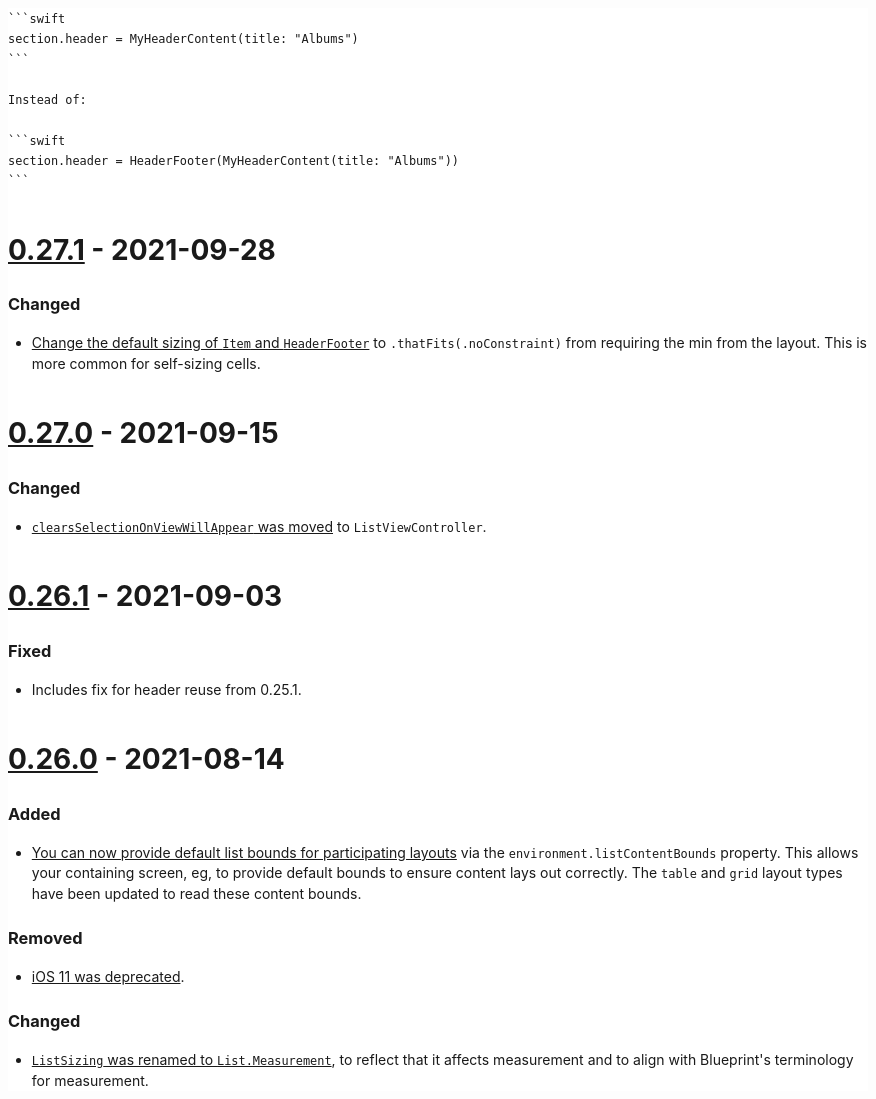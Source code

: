     ```swift
    section.header = MyHeaderContent(title: "Albums")
    ```

    Instead of:

    ```swift
    section.header = HeaderFooter(MyHeaderContent(title: "Albums"))
    ```

# [0.27.1] - 2021-09-28

### Changed

- [Change the default sizing of `Item` and `HeaderFooter`](https://github.com/kyleve/Listable/pull/331) to `.thatFits(.noConstraint)` from requiring the min from the layout. This is more common for self-sizing cells.

# [0.27.0] - 2021-09-15

### Changed

- [`clearsSelectionOnViewWillAppear` was moved](https://github.com/kyleve/Listable/pull/326) to `ListViewController`.

# [0.26.1] - 2021-09-03

### Fixed

- Includes fix for header reuse from 0.25.1.

# [0.26.0] - 2021-08-14

### Added

- [You can now provide default list bounds for participating layouts](https://github.com/kyleve/Listable/pull/317) via the `environment.listContentBounds` property. This allows your containing screen, eg, to provide default bounds to ensure content lays out correctly. The `table` and `grid` layout types have been updated to read these content bounds.

### Removed

- [iOS 11 was deprecated](https://github.com/kyleve/Listable/pull/317).

### Changed

- [`ListSizing` was renamed to `List.Measurement`](https://github.com/kyleve/Listable/pull/317), to reflect that it affects measurement and to align with Blueprint's terminology for measurement.


[Main]: https://github.com/square/Listable/compare/16.4.0...main
[16.4.0]: https://github.com/square/Listable/compare/16.3.0...16.4.0
[16.3.0]: https://github.com/square/Listable/compare/16.2.0...16.3.0
[16.2.0]: https://github.com/square/Listable/compare/16.1.0...16.2.0
[16.1.0]: https://github.com/square/Listable/compare/16.0.4...16.1.0
[16.0.4]: https://github.com/square/Listable/compare/16.0.3...16.0.4
[16.0.3]: https://github.com/square/Listable/compare/16.0.2...16.0.3
[16.0.2]: https://github.com/square/Listable/compare/16.0.1...16.0.2
[16.0.1]: https://github.com/square/Listable/compare/16.0.0...16.0.1
[16.0.0]: https://github.com/square/Listable/compare/15.0.2...16.0.0
[15.0.2]: https://github.com/square/Listable/compare/15.0.1...15.0.2
[15.0.1]: https://github.com/square/Listable/compare/15.0.0...15.0.1
[15.0.0]: https://github.com/square/Listable/compare/14.5.0...15.0.0
[14.5.0]: https://github.com/square/Listable/compare/14.4.1...14.5.0
[14.4.1]: https://github.com/square/Listable/compare/14.4.0...14.4.1
[14.4.0]: https://github.com/square/Listable/compare/14.3.1...14.4.0
[14.3.1]: https://github.com/square/Listable/compare/14.3.0...14.3.1
[14.3.0]: https://github.com/square/Listable/compare/14.2.0...14.3.0
[14.2.0]: https://github.com/square/Listable/compare/14.1.0...14.2.0
[14.1.0]: https://github.com/square/Listable/compare/14.0.3...14.1.0
[14.0.3]: https://github.com/square/Listable/compare/14.0.2...14.0.3
[14.0.2]: https://github.com/square/Listable/compare/14.0.1...14.0.2
[14.0.1]: https://github.com/square/Listable/compare/14.0.0...14.0.1
[14.0.0]: https://github.com/square/Listable/compare/13.1.0...14.0.0
[13.1.0]: https://github.com/square/Listable/compare/13.0.0...13.1.0
[13.0.0]: https://github.com/square/Listable/compare/12.0.0...13.0.0
[12.0.0]: https://github.com/square/Listable/compare/11.0.0...12.0.0
[11.0.0]: https://github.com/square/Listable/compare/10.3.1...11.0.0
[10.3.1]: https://github.com/square/Listable/compare/10.3.0...10.3.1
[10.3.0]: https://github.com/square/Listable/compare/10.2.0...10.3.0
[10.2.0]: https://github.com/square/Listable/compare/10.1.0...10.2.0
[10.1.0]: https://github.com/square/Listable/compare/10.0.1...10.1.0
[10.0.1]: https://github.com/square/Listable/compare/10.0.0...10.0.1
[10.0.0]: https://github.com/square/Listable/compare/9.0.0...10.0.0
[9.0.0]: https://github.com/square/Listable/compare/8.2.0...9.0.0
[8.2.0]: https://github.com/square/Listable/compare/8.1.2...8.2.0
[8.1.2]: https://github.com/square/Listable/compare/8.1.1...8.1.2
[8.1.1]: https://github.com/square/Listable/compare/8.1.0...8.1.1
[8.1.0]: https://github.com/square/Listable/compare/8.0.5...8.1.0
[8.0.5]: https://github.com/square/Listable/compare/8.0.4...8.0.5
[8.0.4]: https://github.com/square/Listable/compare/8.0.3...8.0.4
[8.0.3]: https://github.com/square/Listable/compare/8.0.2...8.0.3
[8.0.2]: https://github.com/square/Listable/compare/8.0.1...8.0.2
[8.0.1]: https://github.com/square/Listable/compare/8.0.0...8.0.1
[8.0.0]: https://github.com/square/Listable/compare/7.2.0...8.0.0
[7.2.0]: https://github.com/square/Listable/compare/7.1.2...7.2.0
[7.1.2]: https://github.com/square/Listable/compare/7.1.1...7.1.2
[7.1.1]: https://github.com/square/Listable/compare/7.1.0...7.1.1
[7.1.0]: https://github.com/square/Listable/compare/7.0.0...7.1.0
[7.0.0]: https://github.com/square/Listable/compare/6.0.0...7.0.0
[6.0.0]: https://github.com/square/Listable/compare/5.2.1...6.0.0
[5.2.1]: https://github.com/square/Listable/compare/5.2.0...5.2.1
[5.2.0]: https://github.com/square/Listable/compare/5.1.0...5.2.0
[5.1.0]: https://github.com/square/Listable/compare/5.0.1...5.1.0
[5.0.1]: https://github.com/square/Listable/compare/5.0.0...5.0.1
[5.0.0]: https://github.com/square/Listable/compare/4.4.0...5.0.0
[4.4.0]: https://github.com/square/Listable/compare/4.3.1...4.4.0
[4.3.1]: https://github.com/square/Listable/compare/4.3.0...4.3.1
[4.3.0]: https://github.com/square/Listable/compare/4.2.0...4.3.0
[4.2.0]: https://github.com/square/Listable/compare/4.1.0...4.2.0
[4.1.0]: https://github.com/square/Listable/compare/4.0.0...4.1.0
[4.0.0]: https://github.com/square/Listable/compare/3.2.1...4.0.0
[3.2.1]: https://github.com/square/Listable/compare/3.2.0...3.2.1
[3.2.0]: https://github.com/square/Listable/compare/3.1.0...3.2.0
[3.1.0]: https://github.com/square/Listable/compare/3.0.0...3.1.0
[3.0.0]: https://github.com/square/Listable/compare/2.0.0...3.0.0
[2.0.0]: https://github.com/square/Listable/compare/1.0.2...2.0.0
[1.0.2]: https://github.com/square/Listable/compare/1.0.1...1.0.2
[1.0.1]: https://github.com/square/Listable/compare/1.0.0...1.0.1
[1.0.0]: https://github.com/square/Listable/compare/0.30.1...1.0.0
[0.30.1]: https://github.com/square/Listable/compare/0.30.0...0.30.1
[0.30.0]: https://github.com/square/Listable/compare/0.29.3...0.30.0
[0.29.3]: https://github.com/square/Listable/compare/0.29.2...0.29.3
[0.29.2]: https://github.com/square/Listable/compare/0.29.1...0.29.2
[0.29.1]: https://github.com/square/Listable/compare/0.29.0...0.29.1
[0.29.0]: https://github.com/square/Listable/compare/0.28.0...0.29.0
[0.28.0]: https://github.com/square/Listable/compare/0.27.1...0.28.0
[0.27.1]: https://github.com/square/Listable/compare/0.27.0...0.27.1
[0.27.0]: https://github.com/square/Listable/compare/0.26.1...0.27.0
[0.26.1]: https://github.com/square/Listable/compare/0.26.0...0.26.1
[0.26.0]: https://github.com/square/Listable/compare/0.25.1...0.26.0
[0.25.0]: https://github.com/square/Listable/compare/0.25.0...0.25.1
[0.25.0]: https://github.com/square/Listable/compare/0.24.0...0.25.0
[0.24.0]: https://github.com/square/Listable/compare/0.23.2...0.24.0
[0.23.2]: https://github.com/square/Listable/compare/0.23.1...0.23.2
[0.23.1]: https://github.com/square/Listable/compare/0.23.0...0.23.1
[0.23.0]: https://github.com/square/Listable/compare/0.22.2...0.23.0
[0.22.2]: https://github.com/square/Listable/compare/0.22.1...0.22.2
[0.22.1]: https://github.com/square/Listable/compare/0.22.0...0.22.1
[0.22.0]: https://github.com/square/Listable/compare/0.21.0...0.22.0
[0.21.0]: https://github.com/square/Listable/compare/0.20.2...0.21.0
[0.20.2]: https://github.com/square/Listable/compare/0.20.1...0.20.2
[0.20.1]: https://github.com/square/Listable/compare/0.20.0...0.20.1
[0.20.0]: https://github.com/square/Listable/compare/0.19.0...0.20.0
[0.19.0]: https://github.com/square/Listable/compare/0.18.0...0.19.0
[0.18.0]: https://github.com/square/Listable/compare/0.17.0...0.18.0
[0.17.0]: https://github.com/square/Listable/compare/0.16.0...0.17.0
[0.16.0]: https://github.com/square/Listable/compare/0.15.1...0.16.0
[0.15.1]: https://github.com/square/Listable/compare/0.15.0...0.15.1
[0.15.0]: https://github.com/square/Listable/compare/0.14.2...0.15.0
[0.14.1]: https://github.com/square/Listable/compare/0.14.1...0.14.2
[0.14.1]: https://github.com/square/Listable/compare/0.13.0...0.14.1
[0.13.0]: https://github.com/square/Listable/compare/0.12.1...0.13.0
[0.12.1]: https://github.com/square/Listable/compare/0.12.0...0.12.1
[0.12.0]: https://github.com/square/Listable/compare/0.11.0...0.12.0
[0.11.0]: https://github.com/square/Listable/compare/0.10.1...0.11.0
[0.10.1]: https://github.com/square/Listable/compare/0.10.0...0.10.1
[0.10.0]: https://github.com/square/Listable/compare/0.9.0...0.10.0